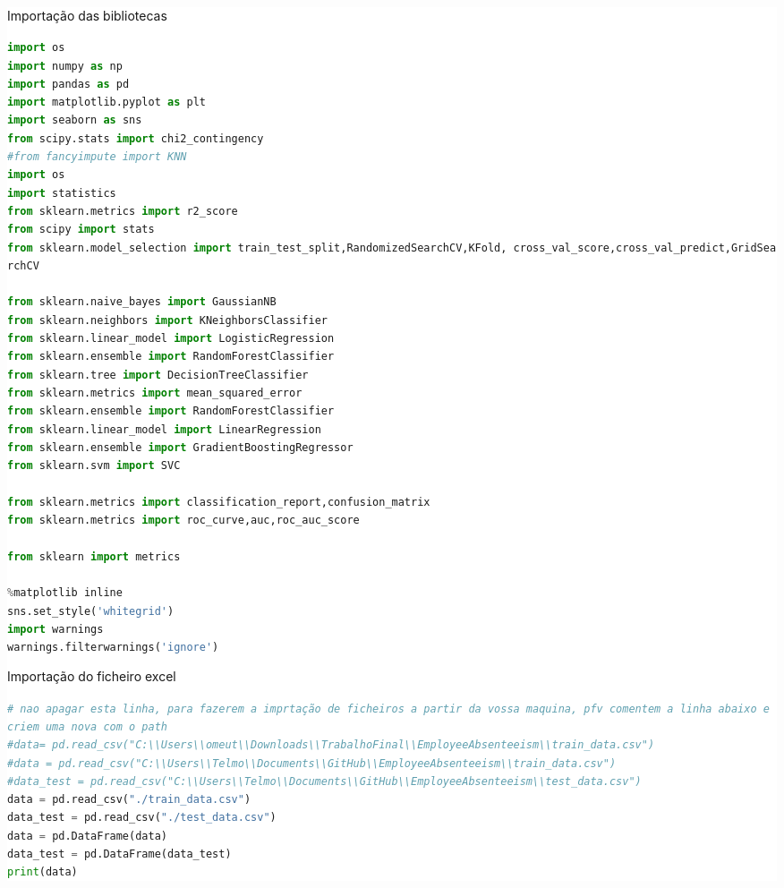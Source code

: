 
Importação das bibliotecas


```python
import os
import numpy as np
import pandas as pd 
import matplotlib.pyplot as plt
import seaborn as sns
from scipy.stats import chi2_contingency
#from fancyimpute import KNN 
import os
import statistics
from sklearn.metrics import r2_score
from scipy import stats
from sklearn.model_selection import train_test_split,RandomizedSearchCV,KFold, cross_val_score,cross_val_predict,GridSearchCV

from sklearn.naive_bayes import GaussianNB
from sklearn.neighbors import KNeighborsClassifier
from sklearn.linear_model import LogisticRegression
from sklearn.ensemble import RandomForestClassifier
from sklearn.tree import DecisionTreeClassifier
from sklearn.metrics import mean_squared_error
from sklearn.ensemble import RandomForestClassifier
from sklearn.linear_model import LinearRegression
from sklearn.ensemble import GradientBoostingRegressor
from sklearn.svm import SVC

from sklearn.metrics import classification_report,confusion_matrix
from sklearn.metrics import roc_curve,auc,roc_auc_score

from sklearn import metrics

%matplotlib inline
sns.set_style('whitegrid')
import warnings
warnings.filterwarnings('ignore')
```

Importação do ficheiro excel


```python
# nao apagar esta linha, para fazerem a imprtação de ficheiros a partir da vossa maquina, pfv comentem a linha abaixo e criem uma nova com o path
#data= pd.read_csv("C:\\Users\\omeut\\Downloads\\TrabalhoFinal\\EmployeeAbsenteeism\\train_data.csv")
#data = pd.read_csv("C:\\Users\\Telmo\\Documents\\GitHub\\EmployeeAbsenteeism\\train_data.csv")
#data_test = pd.read_csv("C:\\Users\\Telmo\\Documents\\GitHub\\EmployeeAbsenteeism\\test_data.csv")
data = pd.read_csv("./train_data.csv")
data_test = pd.read_csv("./test_data.csv")
data = pd.DataFrame(data)
data_test = pd.DataFrame(data_test)
print(data)
```

